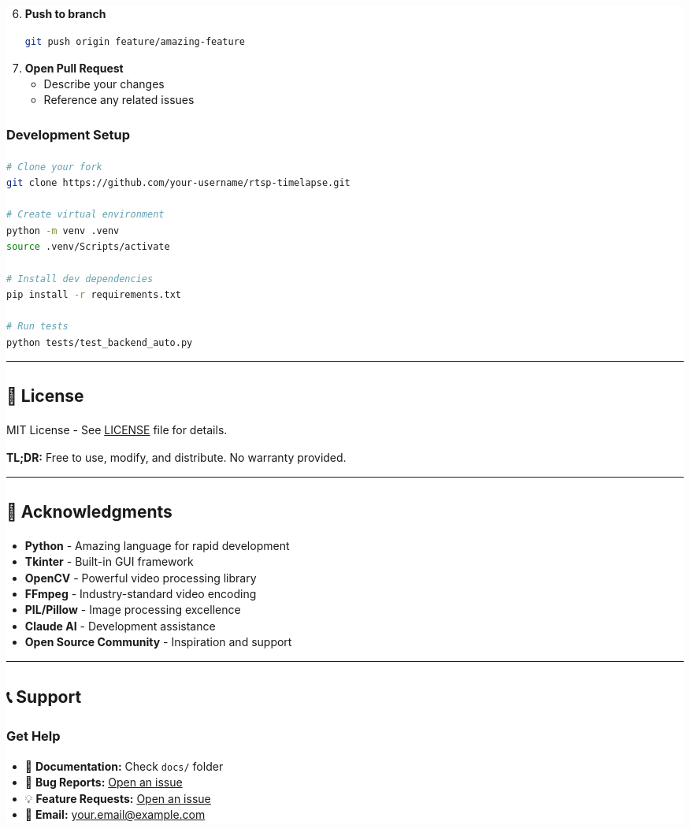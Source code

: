 6. **Push to branch**
   ```bash
   git push origin feature/amazing-feature
   ```
7. **Open Pull Request**
   - Describe your changes
   - Reference any related issues

### Development Setup

```bash
# Clone your fork
git clone https://github.com/your-username/rtsp-timelapse.git

# Create virtual environment
python -m venv .venv
source .venv/Scripts/activate

# Install dev dependencies
pip install -r requirements.txt

# Run tests
python tests/test_backend_auto.py
```

---

## 📝 License

MIT License - See [LICENSE](LICENSE) file for details.

**TL;DR:** Free to use, modify, and distribute. No warranty provided.

---

## 🙏 Acknowledgments

- **Python** - Amazing language for rapid development
- **Tkinter** - Built-in GUI framework
- **OpenCV** - Powerful video processing library
- **FFmpeg** - Industry-standard video encoding
- **PIL/Pillow** - Image processing excellence
- **Claude AI** - Development assistance
- **Open Source Community** - Inspiration and support

---

## 📞 Support

### Get Help

- 📖 **Documentation:** Check `docs/` folder
- 🐛 **Bug Reports:** [Open an issue](https://github.com/yourusername/rtsp-timelapse/issues)
- 💡 **Feature Requests:** [Open an issue](https://github.com/yourusername/rtsp-timelapse/issues)
- 📧 **Email:** your.email@example.com
